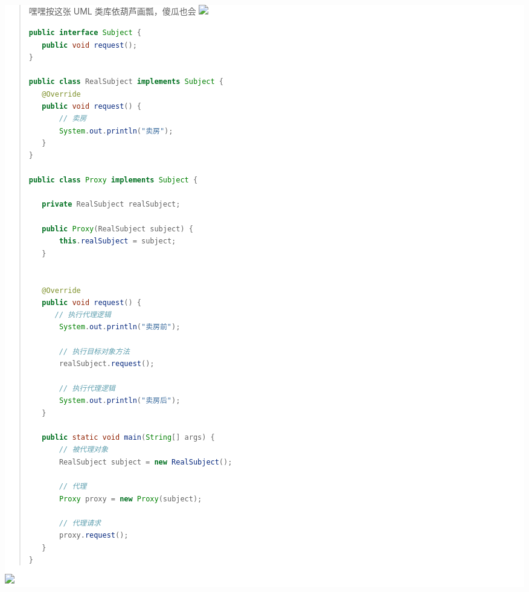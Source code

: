 >  嘿嘿按这张 UML 类库依葫芦画瓢，傻瓜也会
> ![](https://p3-juejin.byteimg.com/tos-cn-i-k3u1fbpfcp/01cb8816c8f641cb8a72d7765e7e1012~tplv-k3u1fbpfcp-zoom-1.image)
>```java
>public interface Subject {
>    public void request();
>}
>
>public class RealSubject implements Subject {
>    @Override
>    public void request() {
>        // 卖房
>        System.out.println("卖房");
>    }
>}
>
>public class Proxy implements Subject {
>
>    private RealSubject realSubject;
>
>    public Proxy(RealSubject subject) {
>        this.realSubject = subject;
>    }
>
>
>    @Override
>    public void request() {
>       // 执行代理逻辑
>        System.out.println("卖房前");
>
>        // 执行目标对象方法
>        realSubject.request();
>
>        // 执行代理逻辑
>        System.out.println("卖房后");
>    }
>
>    public static void main(String[] args) {
>        // 被代理对象
>        RealSubject subject = new RealSubject();
>
>        // 代理
>        Proxy proxy = new Proxy(subject);
>
>        // 代理请求
>        proxy.request();
>    }
>}
>```

![](https://p3-juejin.byteimg.com/tos-cn-i-k3u1fbpfcp/0170ac9d0ef14202843c6b466e04e6fc~tplv-k3u1fbpfcp-zoom-1.image)
